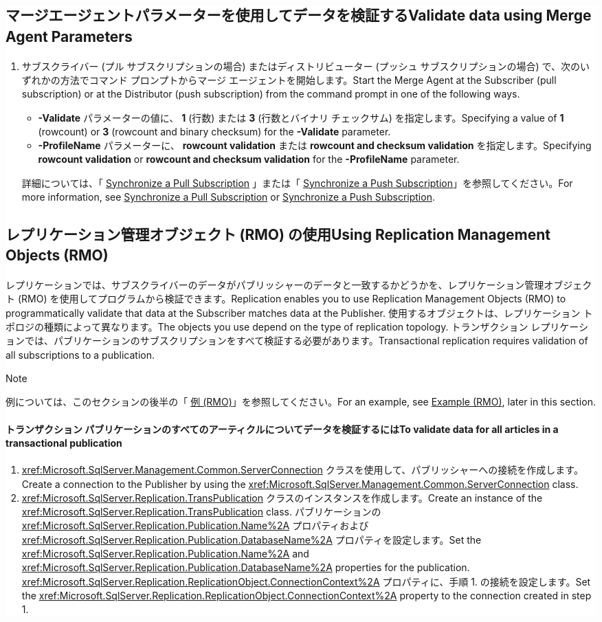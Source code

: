 ## <a name="validate-data-using-merge-agent-parameters"></a><span data-ttu-id="2cce1-306">マージエージェントパラメーターを使用してデータを検証する</span><span class="sxs-lookup"><span data-stu-id="2cce1-306">Validate data using Merge Agent Parameters</span></span>
  
1.  <span data-ttu-id="2cce1-307">サブスクライバー (プル サブスクリプションの場合) またはディストリビューター (プッシュ サブスクリプションの場合) で、次のいずれかの方法でコマンド プロンプトからマージ エージェントを開始します。</span><span class="sxs-lookup"><span data-stu-id="2cce1-307">Start the Merge Agent at the Subscriber (pull subscription) or at the Distributor (push subscription) from the command prompt in one of the following ways.</span></span>    
    -   <span data-ttu-id="2cce1-308">**-Validate** パラメーターの値に、 **1** (行数) または **3** (行数とバイナリ チェックサム) を指定します。</span><span class="sxs-lookup"><span data-stu-id="2cce1-308">Specifying a value of **1** (rowcount) or **3** (rowcount and binary checksum) for the **-Validate** parameter.</span></span>   
    -   <span data-ttu-id="2cce1-309">**-ProfileName** パラメーターに、 **rowcount validation** または **rowcount and checksum validation** を指定します。</span><span class="sxs-lookup"><span data-stu-id="2cce1-309">Specifying **rowcount validation** or **rowcount and checksum validation** for the **-ProfileName** parameter.</span></span>  
  
     <span data-ttu-id="2cce1-310">詳細については、「 [Synchronize a Pull Subscription](synchronize-a-pull-subscription.md) 」または「 [Synchronize a Push Subscription](synchronize-a-push-subscription.md)」を参照してください。</span><span class="sxs-lookup"><span data-stu-id="2cce1-310">For more information, see [Synchronize a Pull Subscription](synchronize-a-pull-subscription.md) or [Synchronize a Push Subscription](synchronize-a-push-subscription.md).</span></span>  
  
## <a name="using-replication-management-objects-rmo"></a><span data-ttu-id="2cce1-311">レプリケーション管理オブジェクト (RMO) の使用</span><span class="sxs-lookup"><span data-stu-id="2cce1-311">Using Replication Management Objects (RMO)</span></span>  
 <span data-ttu-id="2cce1-312">レプリケーションでは、サブスクライバーのデータがパブリッシャーのデータと一致するかどうかを、レプリケーション管理オブジェクト (RMO) を使用してプログラムから検証できます。</span><span class="sxs-lookup"><span data-stu-id="2cce1-312">Replication enables you to use Replication Management Objects (RMO) to programmatically validate that data at the Subscriber matches data at the Publisher.</span></span> <span data-ttu-id="2cce1-313">使用するオブジェクトは、レプリケーション トポロジの種類によって異なります。</span><span class="sxs-lookup"><span data-stu-id="2cce1-313">The objects you use depend on the type of replication topology.</span></span> <span data-ttu-id="2cce1-314">トランザクション レプリケーションでは、パブリケーションのサブスクリプションをすべて検証する必要があります。</span><span class="sxs-lookup"><span data-stu-id="2cce1-314">Transactional replication requires validation of all subscriptions to a publication.</span></span>  
  
> [!NOTE]  
>  <span data-ttu-id="2cce1-315">例については、このセクションの後半の「 [例 (RMO)](#RMOExample)」を参照してください。</span><span class="sxs-lookup"><span data-stu-id="2cce1-315">For an example, see [Example (RMO)](#RMOExample), later in this section.</span></span>  
  
#### <a name="to-validate-data-for-all-articles-in-a-transactional-publication"></a><span data-ttu-id="2cce1-316">トランザクション パブリケーションのすべてのアーティクルについてデータを検証するには</span><span class="sxs-lookup"><span data-stu-id="2cce1-316">To validate data for all articles in a transactional publication</span></span>  
  
1.  <span data-ttu-id="2cce1-317"><xref:Microsoft.SqlServer.Management.Common.ServerConnection> クラスを使用して、パブリッシャーへの接続を作成します。</span><span class="sxs-lookup"><span data-stu-id="2cce1-317">Create a connection to the Publisher by using the <xref:Microsoft.SqlServer.Management.Common.ServerConnection> class.</span></span>    
2.  <span data-ttu-id="2cce1-318"><xref:Microsoft.SqlServer.Replication.TransPublication> クラスのインスタンスを作成します。</span><span class="sxs-lookup"><span data-stu-id="2cce1-318">Create an instance of the <xref:Microsoft.SqlServer.Replication.TransPublication> class.</span></span> <span data-ttu-id="2cce1-319">パブリケーションの <xref:Microsoft.SqlServer.Replication.Publication.Name%2A> プロパティおよび <xref:Microsoft.SqlServer.Replication.Publication.DatabaseName%2A> プロパティを設定します。</span><span class="sxs-lookup"><span data-stu-id="2cce1-319">Set the <xref:Microsoft.SqlServer.Replication.Publication.Name%2A> and <xref:Microsoft.SqlServer.Replication.Publication.DatabaseName%2A> properties for the publication.</span></span> <span data-ttu-id="2cce1-320"><xref:Microsoft.SqlServer.Replication.ReplicationObject.ConnectionContext%2A> プロパティに、手順 1. の接続を設定します。</span><span class="sxs-lookup"><span data-stu-id="2cce1-320">Set the <xref:Microsoft.SqlServer.Replication.ReplicationObject.ConnectionContext%2A> property to the connection created in step 1.</span></span>   